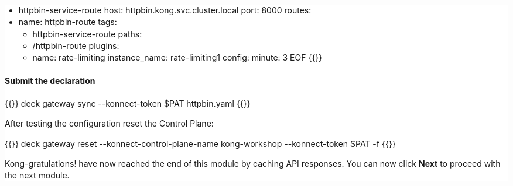   - httpbin-service-route
  host: httpbin.kong.svc.cluster.local
  port: 8000
  routes:
  - name: httpbin-route
    tags:
    - httpbin-service-route
    paths:
    - /httpbin-route
    plugins:
    - name: rate-limiting
      instance_name: rate-limiting1
      config:
        minute: 3
EOF
{{</highlight>}}


#### Submit the declaration
{{<highlight>}}
deck gateway sync --konnect-token $PAT httpbin.yaml
{{</highlight>}}

After testing the configuration reset the Control Plane:

{{<highlight>}}
deck gateway reset --konnect-control-plane-name kong-workshop --konnect-token $PAT -f
{{</highlight>}}




Kong-gratulations! have now reached the end of this module by caching API responses. You can now click **Next** to proceed with the next module.
